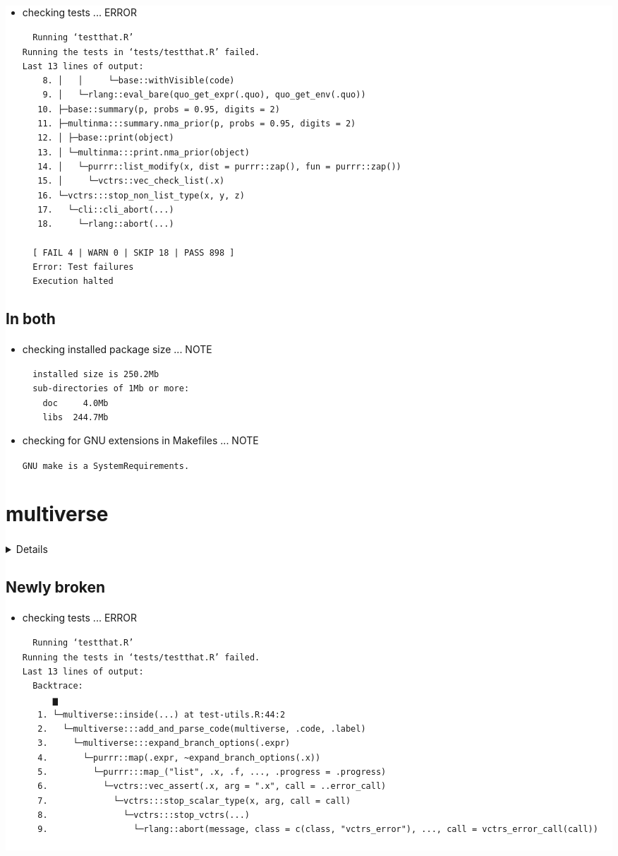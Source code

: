 *   checking tests ... ERROR
    ```
      Running ‘testthat.R’
    Running the tests in ‘tests/testthat.R’ failed.
    Last 13 lines of output:
        8. │   │     └─base::withVisible(code)
        9. │   └─rlang::eval_bare(quo_get_expr(.quo), quo_get_env(.quo))
       10. ├─base::summary(p, probs = 0.95, digits = 2)
       11. ├─multinma:::summary.nma_prior(p, probs = 0.95, digits = 2)
       12. │ ├─base::print(object)
       13. │ └─multinma:::print.nma_prior(object)
       14. │   └─purrr::list_modify(x, dist = purrr::zap(), fun = purrr::zap())
       15. │     └─vctrs::vec_check_list(.x)
       16. └─vctrs:::stop_non_list_type(x, y, z)
       17.   └─cli::cli_abort(...)
       18.     └─rlang::abort(...)
      
      [ FAIL 4 | WARN 0 | SKIP 18 | PASS 898 ]
      Error: Test failures
      Execution halted
    ```

## In both

*   checking installed package size ... NOTE
    ```
      installed size is 250.2Mb
      sub-directories of 1Mb or more:
        doc     4.0Mb
        libs  244.7Mb
    ```

*   checking for GNU extensions in Makefiles ... NOTE
    ```
    GNU make is a SystemRequirements.
    ```

# multiverse

<details></details>

## Newly broken

*   checking tests ... ERROR
    ```
      Running ‘testthat.R’
    Running the tests in ‘tests/testthat.R’ failed.
    Last 13 lines of output:
      Backtrace:
          ▆
       1. └─multiverse::inside(...) at test-utils.R:44:2
       2.   └─multiverse:::add_and_parse_code(multiverse, .code, .label)
       3.     └─multiverse:::expand_branch_options(.expr)
       4.       └─purrr::map(.expr, ~expand_branch_options(.x))
       5.         └─purrr:::map_("list", .x, .f, ..., .progress = .progress)
       6.           └─vctrs::vec_assert(.x, arg = ".x", call = ..error_call)
       7.             └─vctrs:::stop_scalar_type(x, arg, call = call)
       8.               └─vctrs:::stop_vctrs(...)
       9.                 └─rlang::abort(message, class = c(class, "vctrs_error"), ..., call = vctrs_error_call(call))
      